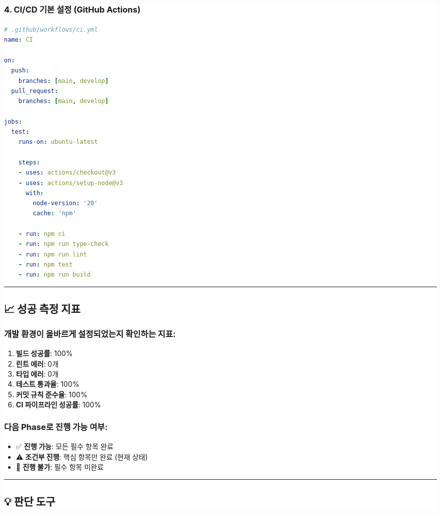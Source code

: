 ### 4. CI/CD 기본 설정 (GitHub Actions)
```yaml
# .github/workflows/ci.yml
name: CI

on:
  push:
    branches: [main, develop]
  pull_request:
    branches: [main, develop]

jobs:
  test:
    runs-on: ubuntu-latest

    steps:
    - uses: actions/checkout@v3
    - uses: actions/setup-node@v3
      with:
        node-version: '20'
        cache: 'npm'

    - run: npm ci
    - run: npm run type-check
    - run: npm run lint
    - run: npm test
    - run: npm run build
```

---

## 📈 성공 측정 지표

### 개발 환경이 올바르게 설정되었는지 확인하는 지표:

1. **빌드 성공률**: 100%
2. **린트 에러**: 0개
3. **타입 에러**: 0개
4. **테스트 통과율**: 100%
5. **커밋 규칙 준수율**: 100%
6. **CI 파이프라인 성공률**: 100%

### 다음 Phase로 진행 가능 여부:
- ✅ **진행 가능**: 모든 필수 항목 완료
- ⚠️ **조건부 진행**: 핵심 항목만 완료 (현재 상태)
- 🔴 **진행 불가**: 필수 항목 미완료

---

## 💡 판단 도구
